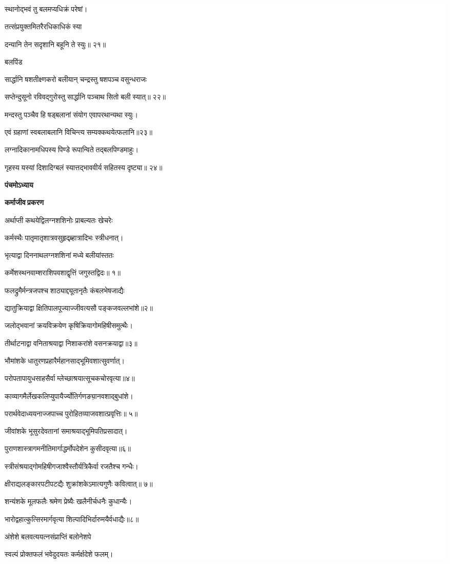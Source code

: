 स्थानोद्भवं तु बलमप्यधिक्रं परेषां।

तत्संप्रयुक्तमितरैरधिकाधिकं स्या

दन्यानि तेन सदृशानि बहूनि ते स्युः॥ २१॥

बलपिंड

सार्द्धानि षशतीक्ष्णकरो बलीयान् चन्द्रस्तु षशपञ्च वसुन्धराजः

सप्तेन्दुसूनो रविवद्गुरोस्तु सार्द्धानि पञ्चाथ सितो बली स्यात्॥ २२॥

मन्दस्तु पञ्चैव हि षड्बलानां संयोग एवापरथान्यथा स्युः।

एवं ग्रहाणां स्वबलाबलानि विचिन्त्य सम्यक्कथयेत्फलानि॥२३॥

लग्नादिकानामधिपस्य पिण्डे रूपान्विते तद्बलपिण्डमाहुः।

गृहस्य यस्यां दिशादिग्बलं स्यात्तद्भाववीर्य सहितस्य दृष्ट्या॥ २४॥

**पंचमोऽध्याय**

**कर्माजीव प्रकरण**

अर्थाप्ती कथयेद्विलग्नशशिनोः प्राबल्यतः खेचरेः

कर्मस्थैः पातृमातृशात्रवसुहृद्ब्र्हात्रादिभः स्त्रीधनात्।

भृत्याद्वा दिननाथलग्नशशिनां मध्ये बलीयांस्ततः

कर्मेशस्थनवाम्शराशिपवशाद्वृत्तिं जगुस्तद्विदः॥ १॥

फलद्रुमैर्मन्त्रजपश्च शाठ्याद्द्यूतानृतैः कंबलभेषजाद्यैः

द्यातुक्रियाद्वा क्षितिपालपूज्याज्जीवत्यसौ पङ्कजवल्लभांशे॥२॥

जलोद्भवानां क्रयविक्रयेण कृषिक्रियागोमहिषीसमुत्थैः।

तीर्थाटनाद्वा वनिताश्रयाद्वा निशाकरांशे वसनक्रयाद्वा॥३॥

भौमांशके धातुरणप्रहारैर्महानसाद्भूमिवशात्सुवर्णात्।

परोपतापायुधसाहसैर्वा म्लेच्छाश्रयात्सूचकचोरवृत्या॥४॥

काव्यागमैर्लेखकलिप्युपायैर्ज्योतिर्गणङ्य़ानवशाद्बुधांशे।

परार्थवेदाध्ययनाज्जपाच्च पुरोहितव्याजवशात्प्रवृत्तिः॥ ५॥

जीवांशके भूसुरदेवतानां समाश्रयाद्भूमिपतिप्रसादात्।



पुराणशास्त्रागमनीतिमार्गाद्धर्मोपदेशेन कुसीदवृत्या॥६॥

स्त्रीसंश्रयाद्गोमहिषीगजाश्वैस्तौर्यत्रिकैर्वा रजतैश्च गन्धैः।

क्षीराद्यलङ्कारपटीपटद्यैः शुक्रांशकेऽमात्यगुणैः कवित्वात्॥ ७॥

शन्यंशके मूलफलैः श्रमेण प्रेष्यैः खलैनीर्चधनैः कुधान्यैः।

भारोद्वहात्कुत्सिरमार्गवृत्या शिल्पादिभिर्दारुमयैर्वधाद्यैः॥८॥

अंशेशे बलवत्ययत्नसंप्राप्तिं बलोनेशपे

स्वल्पं प्रोक्तफलं भवेदुदयतः कर्मर्क्षदेशे फलम्।
